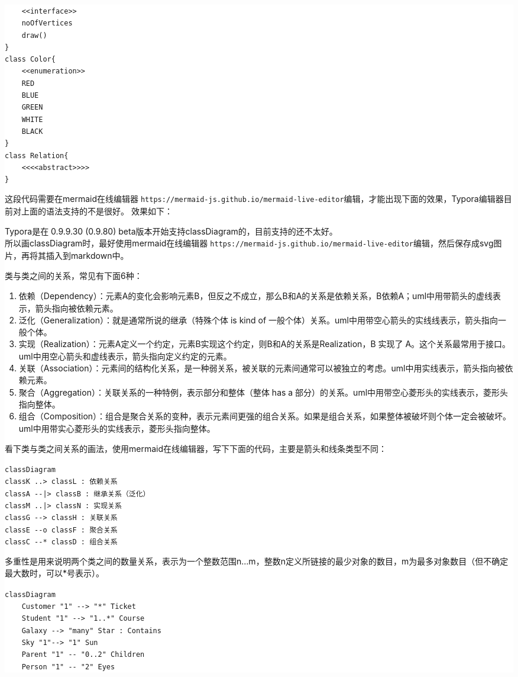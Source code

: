 ```
    <<interface>>
    noOfVertices
    draw()
}
class Color{
    <<enumeration>>
    RED
    BLUE
    GREEN
    WHITE
    BLACK
}
class Relation{
    <<<<abstract>>>>
}
```

这段代码需要在mermaid在线编辑器 `https://mermaid-js.github.io/mermaid-live-editor`编辑，才能出现下面的效果，Typora编辑器目前对上面的语法支持的不是很好。 
效果如下：  

Typora是在 0.9.9.30 (0.9.80) beta版本开始支持classDiagram的，目前支持的还不太好。  
所以画classDiagram时，最好使用mermaid在线编辑器 `https://mermaid-js.github.io/mermaid-live-editor`编辑，然后保存成svg图片，再将其插入到markdown中。  


类与类之间的关系，常见有下面6种： 

1. 依赖（Dependency）：元素A的变化会影响元素B，但反之不成立，那么B和A的关系是依赖关系，B依赖A；uml中用带箭头的虚线表示，箭头指向被依赖元素。
2. 泛化（Generalization）：就是通常所说的继承（特殊个体 is kind of 一般个体）关系。uml中用带空心箭头的实线线表示，箭头指向一般个体。
3. 实现（Realization）：元素A定义一个约定，元素B实现这个约定，则B和A的关系是Realization，B 实现了 A。这个关系最常用于接口。uml中用空心箭头和虚线表示，箭头指向定义约定的元素。
4. 关联（Association）：元素间的结构化关系，是一种弱关系，被关联的元素间通常可以被独立的考虑。uml中用实线表示，箭头指向被依赖元素。
5. 聚合（Aggregation）：关联关系的一种特例，表示部分和整体（整体 has a 部分）的关系。uml中用带空心菱形头的实线表示，菱形头指向整体。
6. 组合（Composition）：组合是聚合关系的变种，表示元素间更强的组合关系。如果是组合关系，如果整体被破坏则个体一定会被破坏。uml中用带实心菱形头的实线表示，菱形头指向整体。

看下类与类之间关系的画法，使用mermaid在线编辑器，写下下面的代码，主要是箭头和线条类型不同： 

```
classDiagram
classK ..> classL : 依赖关系
classA --|> classB : 继承关系（泛化）
classM ..|> classN : 实现关系
classG --> classH : 关联关系
classE --o classF : 聚合关系
classC --* classD : 组合关系
```

多重性是用来说明两个类之间的数量关系，表示为一个整数范围n…m，整数n定义所链接的最少对象的数目，m为最多对象数目（但不确定最大数时，可以*号表示）。 

```
classDiagram
    Customer "1" --> "*" Ticket
    Student "1" --> "1..*" Course
    Galaxy --> "many" Star : Contains
    Sky "1"--> "1" Sun
    Parent "1" -- "0..2" Children
    Person "1" -- "2" Eyes
```
